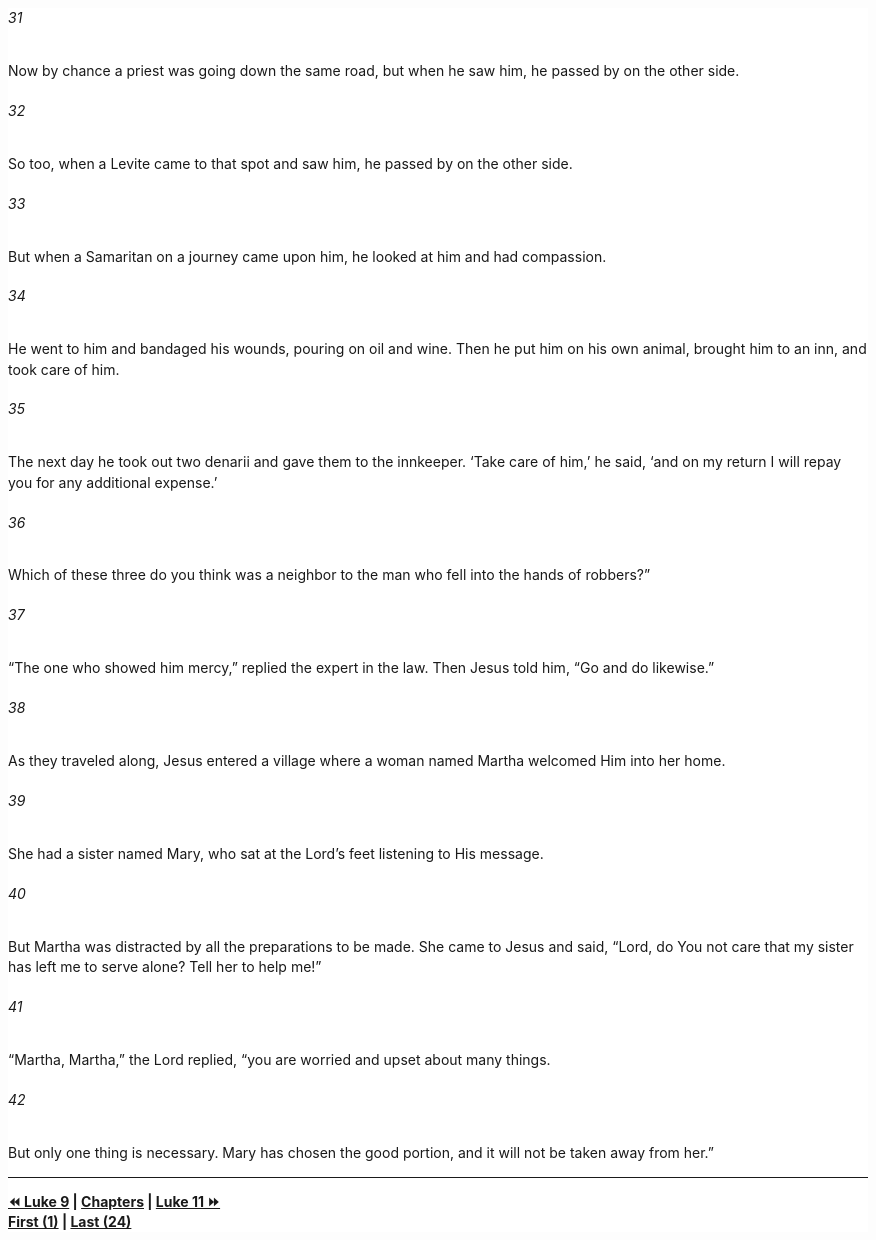 ###### 31  
Now by chance a priest was going down the same road, but when he saw him, he passed by on the other side.  
  
###### 32  
So too, when a Levite came to that spot and saw him, he passed by on the other side.  
  
###### 33  
But when a Samaritan on a journey came upon him, he looked at him and had compassion.  
  
###### 34  
He went to him and bandaged his wounds, pouring on oil and wine. Then he put him on his own animal, brought him to an inn, and took care of him.  
  
###### 35  
The next day he took out two denarii and gave them to the innkeeper. ‘Take care of him,’ he said, ‘and on my return I will repay you for any additional expense.’  
  
###### 36  
Which of these three do you think was a neighbor to the man who fell into the hands of robbers?”  
  
###### 37  
“The one who showed him mercy,” replied the expert in the law. Then Jesus told him, “Go and do likewise.”  
  
###### 38  
As they traveled along, Jesus entered a village where a woman named Martha welcomed Him into her home.  
  
###### 39  
She had a sister named Mary, who sat at the Lord’s feet listening to His message.  
  
###### 40  
But Martha was distracted by all the preparations to be made. She came to Jesus and said, “Lord, do You not care that my sister has left me to serve alone? Tell her to help me!”  
  
###### 41  
“Martha, Martha,” the Lord replied, “you are worried and upset about many things.  
  
###### 42  
But only one thing is necessary. Mary has chosen the good portion, and it will not be taken away from her.”  
  
  
---  
  
**[⏪ Luke 9](./Luke%209.md) | [Chapters](./_index.md) | [Luke 11 ⏩](./Luke%2011.md)**  
**[First (1)](./Luke%201.md) | [Last (24)](./Luke%2024.md)**  
  
